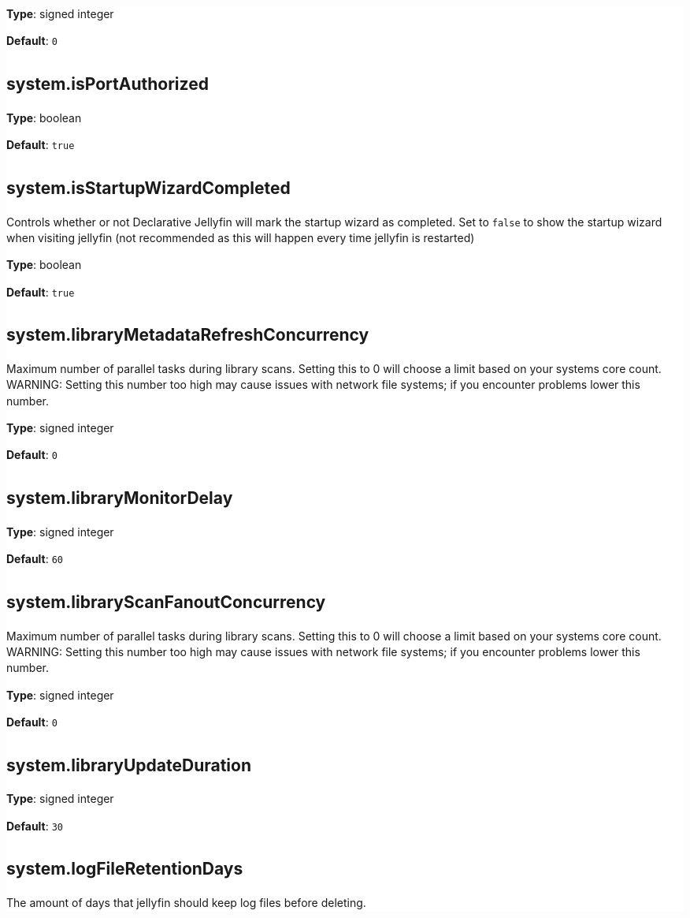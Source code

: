 **Type**: signed integer

**Default**: `0`

## system.isPortAuthorized

**Type**: boolean

**Default**: `true`

## system.isStartupWizardCompleted
Controls whether or not Declarative Jellyfin will mark the startup wizard as completed.
Set to `false` to show the startup wizard when visiting jellyfin (not recommended as this
will happen every time jellyfin is restarted)


**Type**: boolean

**Default**: `true`

## system.libraryMetadataRefreshConcurrency
Maximum number of parallel tasks during library scans.
Setting this to 0 will choose a limit based on your systems core count.
WARNING: Setting this number too high may cause issues with network file systems; if you encounter problems lower this number.


**Type**: signed integer

**Default**: `0`

## system.libraryMonitorDelay

**Type**: signed integer

**Default**: `60`

## system.libraryScanFanoutConcurrency
Maximum number of parallel tasks during library scans.
Setting this to 0 will choose a limit based on your systems core count.
WARNING: Setting this number too high may cause issues with network file systems; if you encounter problems lower this number.


**Type**: signed integer

**Default**: `0`

## system.libraryUpdateDuration

**Type**: signed integer

**Default**: `30`

## system.logFileRetentionDays
The amount of days that jellyfin should keep log files before deleting.
